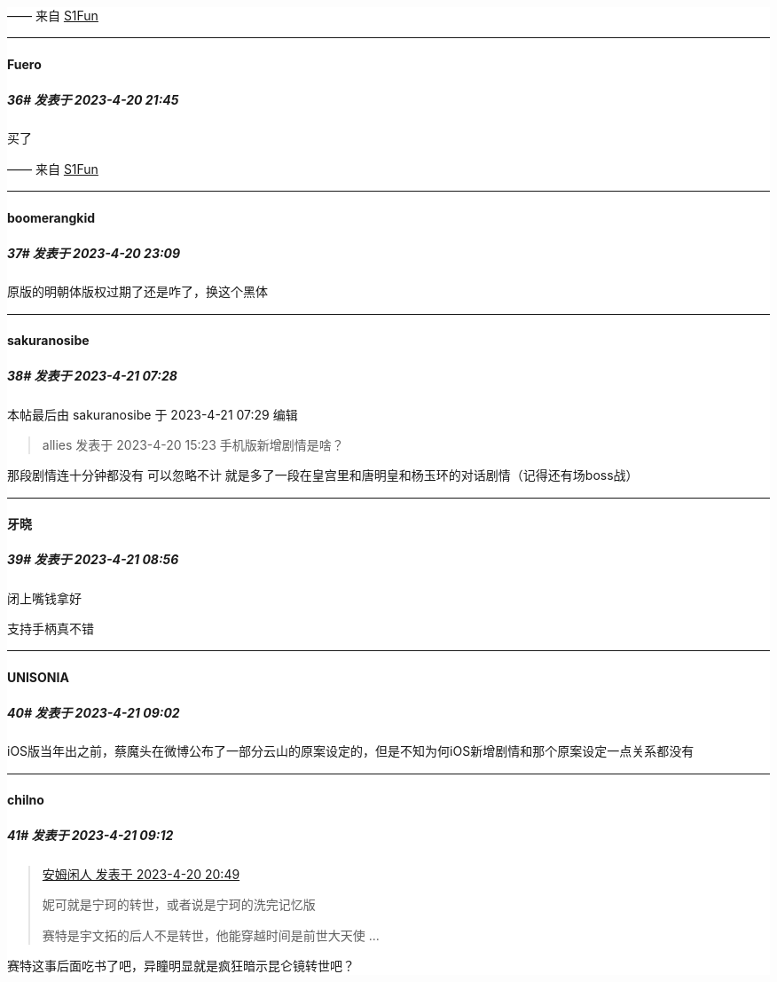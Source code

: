 —— 来自 [S1Fun](https://s1fun.koalcat.com)

*****

####  Fuero  
##### 36#       发表于 2023-4-20 21:45

买了

—— 来自 [S1Fun](https://s1fun.koalcat.com)

*****

####  boomerangkid  
##### 37#       发表于 2023-4-20 23:09

原版的明朝体版权过期了还是咋了，换这个黑体

*****

####  sakuranosibe  
##### 38#       发表于 2023-4-21 07:28

 本帖最后由 sakuranosibe 于 2023-4-21 07:29 编辑 
<blockquote>allies 发表于 2023-4-20 15:23
手机版新增剧情是啥？</blockquote>
那段剧情连十分钟都没有 可以忽略不计 就是多了一段在皇宫里和唐明皇和杨玉环的对话剧情（记得还有场boss战）

*****

####  牙晓  
##### 39#       发表于 2023-4-21 08:56

闭上嘴钱拿好

支持手柄真不错

*****

####  UNISONIA  
##### 40#       发表于 2023-4-21 09:02

iOS版当年出之前，蔡魔头在微博公布了一部分云山的原案设定的，但是不知为何iOS新增剧情和那个原案设定一点关系都没有

*****

####  chilno  
##### 41#       发表于 2023-4-21 09:12

<blockquote><a href="httphttps://bbs.saraba1st.com/2b/forum.php?mod=redirect&amp;goto=findpost&amp;pid=60538842&amp;ptid=2129789" target="_blank">安姆闲人 发表于 2023-4-20 20:49</a>

妮可就是宁珂的转世，或者说是宁珂的洗完记忆版

赛特是宇文拓的后人不是转世，他能穿越时间是前世大天使 ...</blockquote>
赛特这事后面吃书了吧，异瞳明显就是疯狂暗示昆仑镜转世吧？
